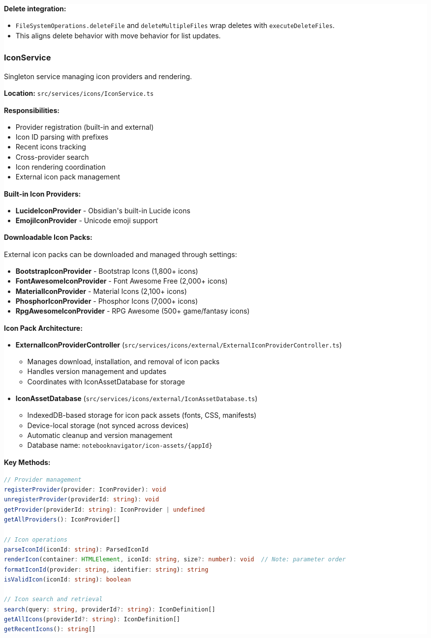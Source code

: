 **Delete integration:**

- `FileSystemOperations.deleteFile` and `deleteMultipleFiles` wrap deletes with `executeDeleteFiles`.
- This aligns delete behavior with move behavior for list updates.

### IconService

Singleton service managing icon providers and rendering.

**Location:** `src/services/icons/IconService.ts`

**Responsibilities:**

- Provider registration (built-in and external)
- Icon ID parsing with prefixes
- Recent icons tracking
- Cross-provider search
- Icon rendering coordination
- External icon pack management

**Built-in Icon Providers:**

- **LucideIconProvider** - Obsidian's built-in Lucide icons
- **EmojiIconProvider** - Unicode emoji support

**Downloadable Icon Packs:**

External icon packs can be downloaded and managed through settings:

- **BootstrapIconProvider** - Bootstrap Icons (1,800+ icons)
- **FontAwesomeIconProvider** - Font Awesome Free (2,000+ icons)
- **MaterialIconProvider** - Material Icons (2,100+ icons)
- **PhosphorIconProvider** - Phosphor Icons (7,000+ icons)
- **RpgAwesomeIconProvider** - RPG Awesome (500+ game/fantasy icons)

**Icon Pack Architecture:**

- **ExternalIconProviderController** (`src/services/icons/external/ExternalIconProviderController.ts`)
  - Manages download, installation, and removal of icon packs
  - Handles version management and updates
  - Coordinates with IconAssetDatabase for storage

- **IconAssetDatabase** (`src/services/icons/external/IconAssetDatabase.ts`)
  - IndexedDB-based storage for icon pack assets (fonts, CSS, manifests)
  - Device-local storage (not synced across devices)
  - Automatic cleanup and version management
  - Database name: `notebooknavigator/icon-assets/{appId}`

**Key Methods:**

```typescript
// Provider management
registerProvider(provider: IconProvider): void
unregisterProvider(providerId: string): void
getProvider(providerId: string): IconProvider | undefined
getAllProviders(): IconProvider[]

// Icon operations
parseIconId(iconId: string): ParsedIconId
renderIcon(container: HTMLElement, iconId: string, size?: number): void  // Note: parameter order
formatIconId(provider: string, identifier: string): string
isValidIcon(iconId: string): boolean

// Icon search and retrieval
search(query: string, providerId?: string): IconDefinition[]
getAllIcons(providerId?: string): IconDefinition[]
getRecentIcons(): string[]
```
